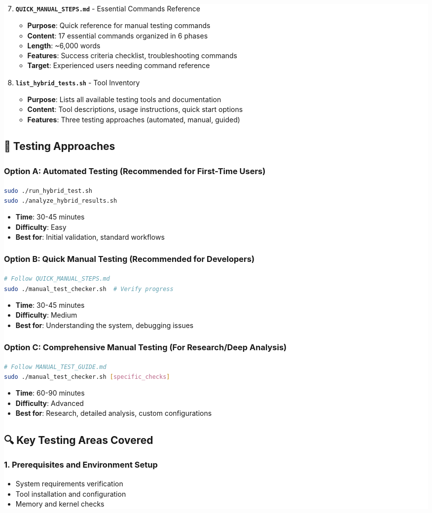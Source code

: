 7. **`QUICK_MANUAL_STEPS.md`** - Essential Commands Reference
   - **Purpose**: Quick reference for manual testing commands
   - **Content**: 17 essential commands organized in 6 phases
   - **Length**: ~6,000 words
   - **Features**: Success criteria checklist, troubleshooting commands
   - **Target**: Experienced users needing command reference

8. **`list_hybrid_tests.sh`** - Tool Inventory
   - **Purpose**: Lists all available testing tools and documentation
   - **Content**: Tool descriptions, usage instructions, quick start options
   - **Features**: Three testing approaches (automated, manual, guided)

## 🎯 Testing Approaches

### Option A: Automated Testing (Recommended for First-Time Users)
```bash
sudo ./run_hybrid_test.sh
sudo ./analyze_hybrid_results.sh
```
- **Time**: 30-45 minutes
- **Difficulty**: Easy
- **Best for**: Initial validation, standard workflows

### Option B: Quick Manual Testing (Recommended for Developers)
```bash
# Follow QUICK_MANUAL_STEPS.md
sudo ./manual_test_checker.sh  # Verify progress
```
- **Time**: 30-45 minutes
- **Difficulty**: Medium
- **Best for**: Understanding the system, debugging issues

### Option C: Comprehensive Manual Testing (For Research/Deep Analysis)
```bash
# Follow MANUAL_TEST_GUIDE.md
sudo ./manual_test_checker.sh [specific_checks]
```
- **Time**: 60-90 minutes
- **Difficulty**: Advanced
- **Best for**: Research, detailed analysis, custom configurations

## 🔍 Key Testing Areas Covered

### 1. Prerequisites and Environment Setup
- System requirements verification
- Tool installation and configuration
- Memory and kernel checks
